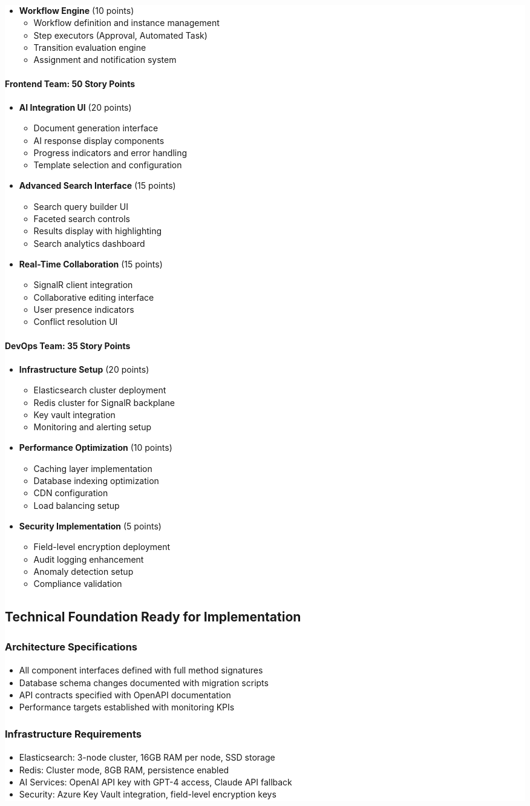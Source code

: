 - **Workflow Engine** (10 points)
  - Workflow definition and instance management
  - Step executors (Approval, Automated Task)
  - Transition evaluation engine
  - Assignment and notification system

#### Frontend Team: 50 Story Points
- **AI Integration UI** (20 points)
  - Document generation interface
  - AI response display components
  - Progress indicators and error handling
  - Template selection and configuration
  
- **Advanced Search Interface** (15 points)
  - Search query builder UI
  - Faceted search controls
  - Results display with highlighting
  - Search analytics dashboard
  
- **Real-Time Collaboration** (15 points)
  - SignalR client integration
  - Collaborative editing interface
  - User presence indicators
  - Conflict resolution UI

#### DevOps Team: 35 Story Points
- **Infrastructure Setup** (20 points)
  - Elasticsearch cluster deployment
  - Redis cluster for SignalR backplane
  - Key vault integration
  - Monitoring and alerting setup
  
- **Performance Optimization** (10 points)
  - Caching layer implementation
  - Database indexing optimization
  - CDN configuration
  - Load balancing setup
  
- **Security Implementation** (5 points)
  - Field-level encryption deployment
  - Audit logging enhancement
  - Anomaly detection setup
  - Compliance validation

## Technical Foundation Ready for Implementation

### Architecture Specifications
- All component interfaces defined with full method signatures
- Database schema changes documented with migration scripts
- API contracts specified with OpenAPI documentation
- Performance targets established with monitoring KPIs

### Infrastructure Requirements
- Elasticsearch: 3-node cluster, 16GB RAM per node, SSD storage
- Redis: Cluster mode, 8GB RAM, persistence enabled
- AI Services: OpenAI API key with GPT-4 access, Claude API fallback
- Security: Azure Key Vault integration, field-level encryption keys
